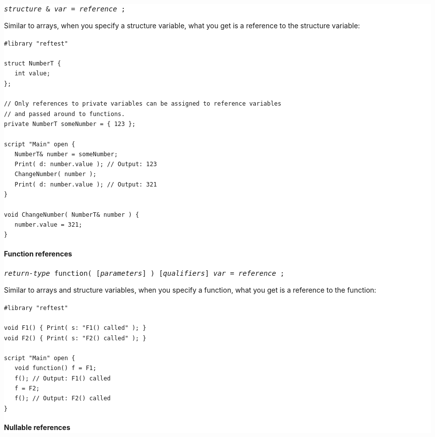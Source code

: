 <pre>
<i>structure</i> &amp; <i>var</i> = <i>reference</i> ;
</pre>

Similar to arrays, when you specify a structure variable, what you get is a reference to the structure variable:

```
#library "reftest"

struct NumberT {
   int value;
};

// Only references to private variables can be assigned to reference variables
// and passed around to functions.
private NumberT someNumber = { 123 };

script "Main" open {
   NumberT& number = someNumber;
   Print( d: number.value ); // Output: 123
   ChangeNumber( number );
   Print( d: number.value ); // Output: 321
}

void ChangeNumber( NumberT& number ) {
   number.value = 321;
}
```

<h4>Function references</h4>
 
<pre>
<i>return-type</i> function( [<i>parameters</i>] ) [<i>qualifiers</i>] <i>var</i> = <i>reference</i> ;
</pre>

Similar to arrays and structure variables, when you specify a function, what you get is a reference to the function:

```
#library "reftest"

void F1() { Print( s: "F1() called" ); }
void F2() { Print( s: "F2() called" ); }

script "Main" open {
   void function() f = F1;
   f(); // Output: F1() called
   f = F2;
   f(); // Output: F2() called
}
```

<h4>Nullable references</h4>
